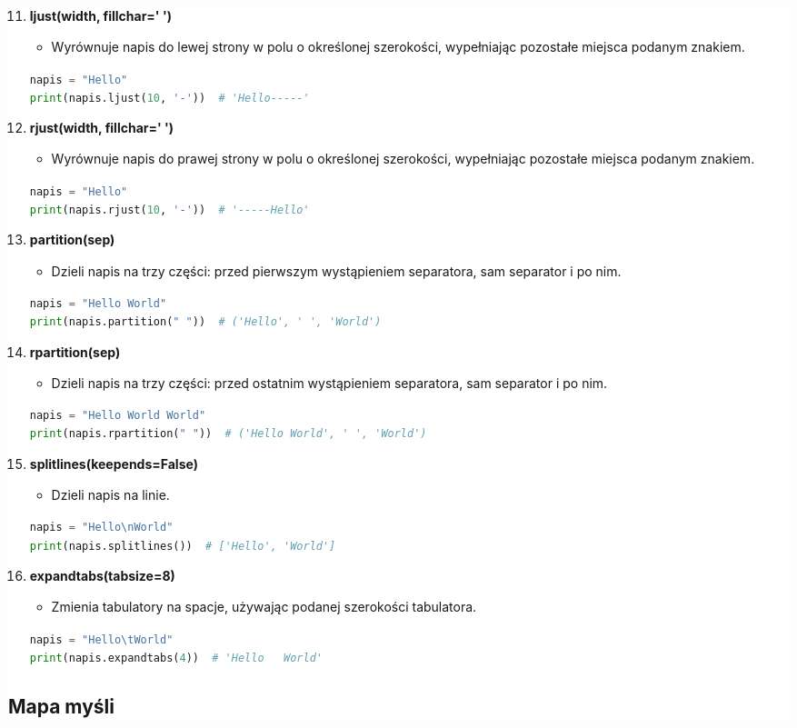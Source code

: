 11. **ljust(width, fillchar=' ')**
    - Wyrównuje napis do lewej strony w polu o określonej szerokości, wypełniając pozostałe miejsca podanym znakiem.

    ```python
    napis = "Hello"
    print(napis.ljust(10, '-'))  # 'Hello-----'
    ```

12. **rjust(width, fillchar=' ')**
    - Wyrównuje napis do prawej strony w polu o określonej szerokości, wypełniając pozostałe miejsca podanym znakiem.

    ```python
    napis = "Hello"
    print(napis.rjust(10, '-'))  # '-----Hello'
    ```

13. **partition(sep)**
    - Dzieli napis na trzy części: przed pierwszym wystąpieniem separatora, sam separator i po nim.

    ```python
    napis = "Hello World"
    print(napis.partition(" "))  # ('Hello', ' ', 'World')
    ```

14. **rpartition(sep)**
    - Dzieli napis na trzy części: przed ostatnim wystąpieniem separatora, sam separator i po nim.

    ```python
    napis = "Hello World World"
    print(napis.rpartition(" "))  # ('Hello World', ' ', 'World')
    ```

15. **splitlines(keepends=False)**
    - Dzieli napis na linie.

    ```python
    napis = "Hello\nWorld"
    print(napis.splitlines())  # ['Hello', 'World']
    ```

16. **expandtabs(tabsize=8)**
    - Zmienia tabulatory na spacje, używając podanej szerokości tabulatora.

    ```python
    napis = "Hello\tWorld"
    print(napis.expandtabs(4))  # 'Hello   World'
    ```

## Mapa myśli
